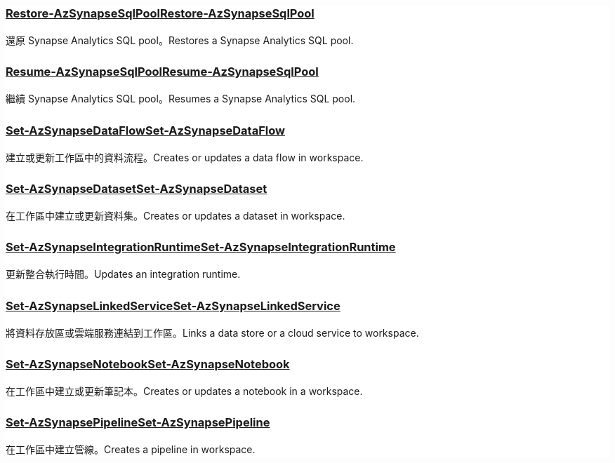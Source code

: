 ### [<span data-ttu-id="ed925-268">Restore-AzSynapseSqlPool</span><span class="sxs-lookup"><span data-stu-id="ed925-268">Restore-AzSynapseSqlPool</span></span>](Restore-AzSynapseSqlPool.md)
<span data-ttu-id="ed925-269">還原 Synapse Analytics SQL pool。</span><span class="sxs-lookup"><span data-stu-id="ed925-269">Restores a Synapse Analytics SQL pool.</span></span>

### [<span data-ttu-id="ed925-270">Resume-AzSynapseSqlPool</span><span class="sxs-lookup"><span data-stu-id="ed925-270">Resume-AzSynapseSqlPool</span></span>](Resume-AzSynapseSqlPool.md)
<span data-ttu-id="ed925-271">繼續 Synapse Analytics SQL pool。</span><span class="sxs-lookup"><span data-stu-id="ed925-271">Resumes a Synapse Analytics SQL pool.</span></span>

### [<span data-ttu-id="ed925-272">Set-AzSynapseDataFlow</span><span class="sxs-lookup"><span data-stu-id="ed925-272">Set-AzSynapseDataFlow</span></span>](Set-AzSynapseDataFlow.md)
<span data-ttu-id="ed925-273">建立或更新工作區中的資料流程。</span><span class="sxs-lookup"><span data-stu-id="ed925-273">Creates or updates a data flow in workspace.</span></span>

### [<span data-ttu-id="ed925-274">Set-AzSynapseDataset</span><span class="sxs-lookup"><span data-stu-id="ed925-274">Set-AzSynapseDataset</span></span>](Set-AzSynapseDataset.md)
<span data-ttu-id="ed925-275">在工作區中建立或更新資料集。</span><span class="sxs-lookup"><span data-stu-id="ed925-275">Creates or updates a dataset in workspace.</span></span>

### [<span data-ttu-id="ed925-276">Set-AzSynapseIntegrationRuntime</span><span class="sxs-lookup"><span data-stu-id="ed925-276">Set-AzSynapseIntegrationRuntime</span></span>](Set-AzSynapseIntegrationRuntime.md)
<span data-ttu-id="ed925-277">更新整合執行時間。</span><span class="sxs-lookup"><span data-stu-id="ed925-277">Updates an integration runtime.</span></span>

### [<span data-ttu-id="ed925-278">Set-AzSynapseLinkedService</span><span class="sxs-lookup"><span data-stu-id="ed925-278">Set-AzSynapseLinkedService</span></span>](Set-AzSynapseLinkedService.md)
<span data-ttu-id="ed925-279">將資料存放區或雲端服務連結到工作區。</span><span class="sxs-lookup"><span data-stu-id="ed925-279">Links a data store or a cloud service to workspace.</span></span>

### [<span data-ttu-id="ed925-280">Set-AzSynapseNotebook</span><span class="sxs-lookup"><span data-stu-id="ed925-280">Set-AzSynapseNotebook</span></span>](Set-AzSynapseNotebook.md)
<span data-ttu-id="ed925-281">在工作區中建立或更新筆記本。</span><span class="sxs-lookup"><span data-stu-id="ed925-281">Creates or updates a notebook in a workspace.</span></span>

### [<span data-ttu-id="ed925-282">Set-AzSynapsePipeline</span><span class="sxs-lookup"><span data-stu-id="ed925-282">Set-AzSynapsePipeline</span></span>](Set-AzSynapsePipeline.md)
<span data-ttu-id="ed925-283">在工作區中建立管線。</span><span class="sxs-lookup"><span data-stu-id="ed925-283">Creates a pipeline in workspace.</span></span>
